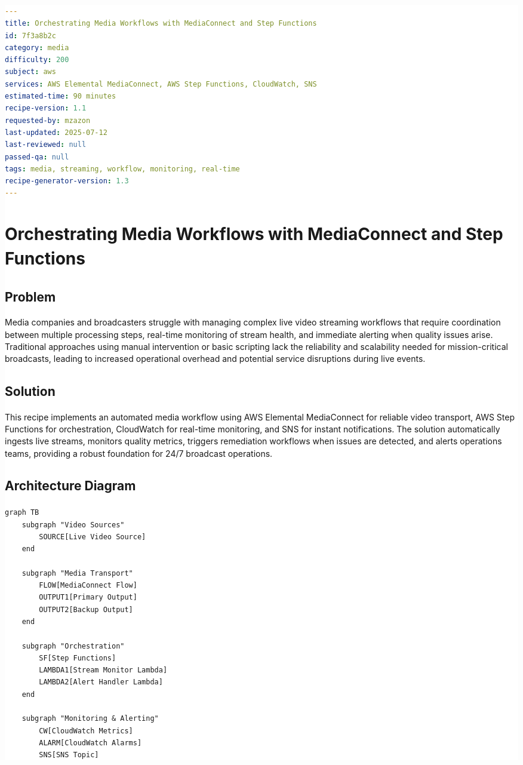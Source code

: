 ```yaml
---
title: Orchestrating Media Workflows with MediaConnect and Step Functions
id: 7f3a8b2c
category: media
difficulty: 200
subject: aws
services: AWS Elemental MediaConnect, AWS Step Functions, CloudWatch, SNS
estimated-time: 90 minutes
recipe-version: 1.1
requested-by: mzazon
last-updated: 2025-07-12
last-reviewed: null
passed-qa: null
tags: media, streaming, workflow, monitoring, real-time
recipe-generator-version: 1.3
---
```


# Orchestrating Media Workflows with MediaConnect and Step Functions

## Problem

Media companies and broadcasters struggle with managing complex live video streaming workflows that require coordination between multiple processing steps, real-time monitoring of stream health, and immediate alerting when quality issues arise. Traditional approaches using manual intervention or basic scripting lack the reliability and scalability needed for mission-critical broadcasts, leading to increased operational overhead and potential service disruptions during live events.

## Solution

This recipe implements an automated media workflow using AWS Elemental MediaConnect for reliable video transport, AWS Step Functions for orchestration, CloudWatch for real-time monitoring, and SNS for instant notifications. The solution automatically ingests live streams, monitors quality metrics, triggers remediation workflows when issues are detected, and alerts operations teams, providing a robust foundation for 24/7 broadcast operations.

## Architecture Diagram

```mermaid
graph TB
    subgraph "Video Sources"
        SOURCE[Live Video Source]
    end
    
    subgraph "Media Transport"
        FLOW[MediaConnect Flow]
        OUTPUT1[Primary Output]
        OUTPUT2[Backup Output]
    end
    
    subgraph "Orchestration"
        SF[Step Functions]
        LAMBDA1[Stream Monitor Lambda]
        LAMBDA2[Alert Handler Lambda]
    end
    
    subgraph "Monitoring & Alerting"
        CW[CloudWatch Metrics]
        ALARM[CloudWatch Alarms]
        SNS[SNS Topic]
```